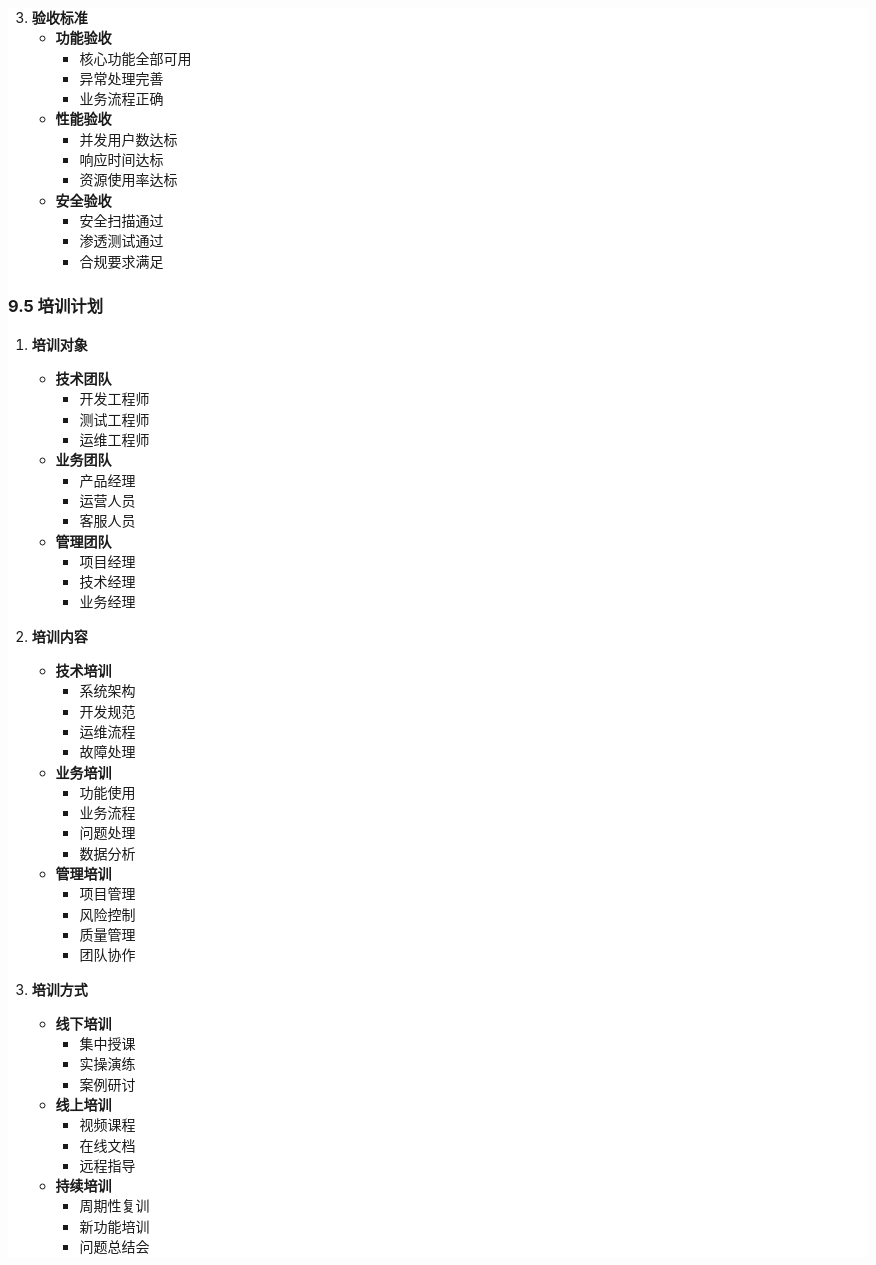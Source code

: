 3. **验收标准**
   - **功能验收**
     - 核心功能全部可用
     - 异常处理完善
     - 业务流程正确
   - **性能验收**
     - 并发用户数达标
     - 响应时间达标
     - 资源使用率达标
   - **安全验收**
     - 安全扫描通过
     - 渗透测试通过
     - 合规要求满足

### 9.5 培训计划
1. **培训对象**
   - **技术团队**
     - 开发工程师
     - 测试工程师
     - 运维工程师
   - **业务团队**
     - 产品经理
     - 运营人员
     - 客服人员
   - **管理团队**
     - 项目经理
     - 技术经理
     - 业务经理

2. **培训内容**
   - **技术培训**
     - 系统架构
     - 开发规范
     - 运维流程
     - 故障处理
   - **业务培训**
     - 功能使用
     - 业务流程
     - 问题处理
     - 数据分析
   - **管理培训**
     - 项目管理
     - 风险控制
     - 质量管理
     - 团队协作

3. **培训方式**
   - **线下培训**
     - 集中授课
     - 实操演练
     - 案例研讨
   - **线上培训**
     - 视频课程
     - 在线文档
     - 远程指导
   - **持续培训**
     - 周期性复训
     - 新功能培训
     - 问题总结会

